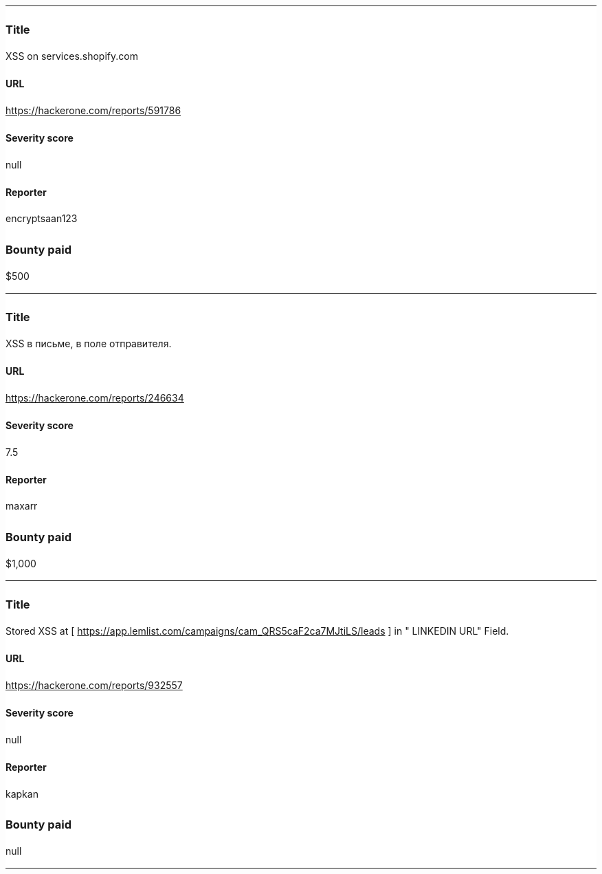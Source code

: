 
---


### Title
XSS on services.shopify.com
#### URL 
https://hackerone.com/reports/591786
#### Severity score
null
#### Reporter 
encryptsaan123
### Bounty paid
$500


---


### Title
XSS в письме, в поле отправителя.
#### URL 
https://hackerone.com/reports/246634
#### Severity score
7.5
#### Reporter 
maxarr
### Bounty paid
$1,000


---


### Title
Stored XSS at [ https://app.lemlist.com/campaigns/cam_QRS5caF2ca7MJtiLS/leads ] in " LINKEDIN URL" Field.
#### URL 
https://hackerone.com/reports/932557
#### Severity score
null
#### Reporter 
kapkan
### Bounty paid
null


---
